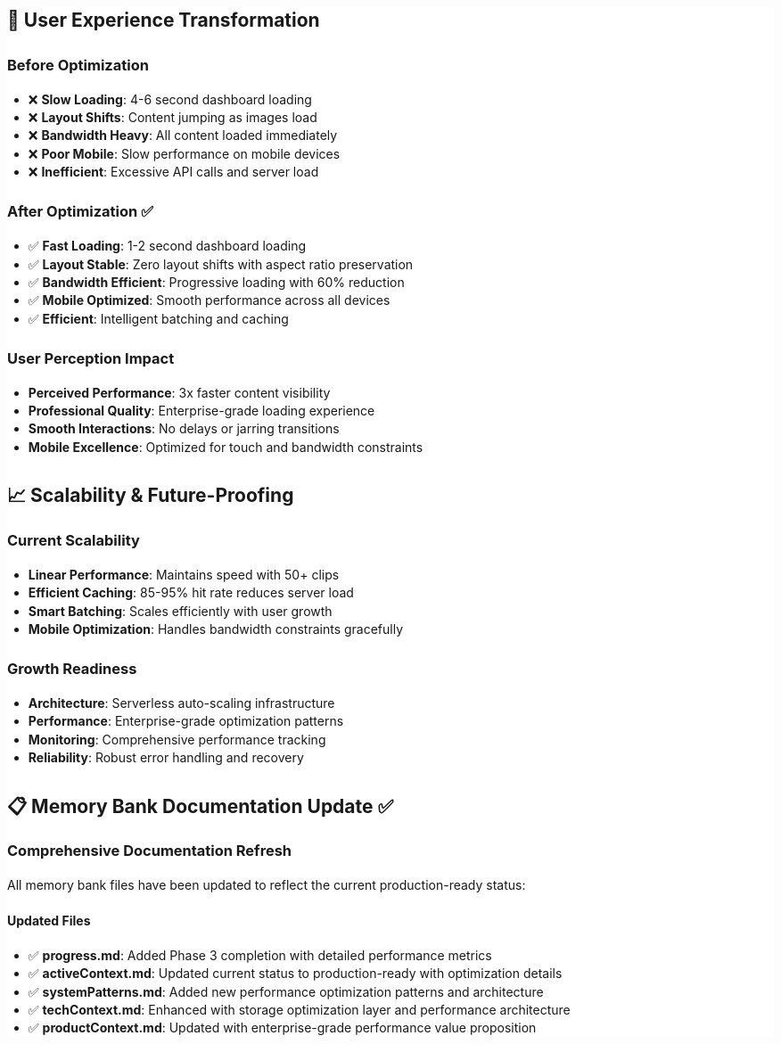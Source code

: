 ## 🎯 User Experience Transformation

### Before Optimization
- ❌ **Slow Loading**: 4-6 second dashboard loading
- ❌ **Layout Shifts**: Content jumping as images load
- ❌ **Bandwidth Heavy**: All content loaded immediately
- ❌ **Poor Mobile**: Slow performance on mobile devices
- ❌ **Inefficient**: Excessive API calls and server load

### After Optimization ✅
- ✅ **Fast Loading**: 1-2 second dashboard loading
- ✅ **Layout Stable**: Zero layout shifts with aspect ratio preservation
- ✅ **Bandwidth Efficient**: Progressive loading with 60% reduction
- ✅ **Mobile Optimized**: Smooth performance across all devices
- ✅ **Efficient**: Intelligent batching and caching

### User Perception Impact
- **Perceived Performance**: 3x faster content visibility
- **Professional Quality**: Enterprise-grade loading experience
- **Smooth Interactions**: No delays or jarring transitions
- **Mobile Excellence**: Optimized for touch and bandwidth constraints

## 📈 Scalability & Future-Proofing

### Current Scalability
- **Linear Performance**: Maintains speed with 50+ clips
- **Efficient Caching**: 85-95% hit rate reduces server load
- **Smart Batching**: Scales efficiently with user growth
- **Mobile Optimization**: Handles bandwidth constraints gracefully

### Growth Readiness
- **Architecture**: Serverless auto-scaling infrastructure
- **Performance**: Enterprise-grade optimization patterns
- **Monitoring**: Comprehensive performance tracking
- **Reliability**: Robust error handling and recovery

## 📋 Memory Bank Documentation Update ✅

### Comprehensive Documentation Refresh
All memory bank files have been updated to reflect the current production-ready status:

#### Updated Files
- ✅ **progress.md**: Added Phase 3 completion with detailed performance metrics
- ✅ **activeContext.md**: Updated current status to production-ready with optimization details
- ✅ **systemPatterns.md**: Added new performance optimization patterns and architecture
- ✅ **techContext.md**: Enhanced with storage optimization layer and performance architecture
- ✅ **productContext.md**: Updated with enterprise-grade performance value proposition
